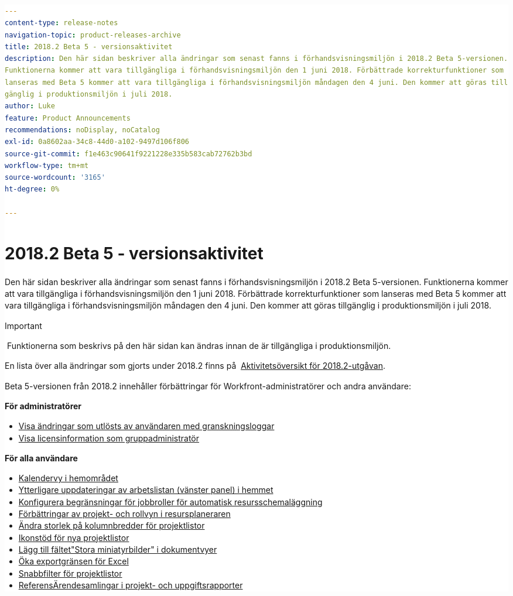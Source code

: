 ```yaml
---
content-type: release-notes
navigation-topic: product-releases-archive
title: 2018.2 Beta 5 - versionsaktivitet
description: Den här sidan beskriver alla ändringar som senast fanns i förhandsvisningsmiljön i 2018.2 Beta 5-versionen. Funktionerna kommer att vara tillgängliga i förhandsvisningsmiljön den 1 juni 2018. Förbättrade korrekturfunktioner som lanseras med Beta 5 kommer att vara tillgängliga i förhandsvisningsmiljön måndagen den 4 juni. Den kommer att göras tillgänglig i produktionsmiljön i juli 2018.
author: Luke
feature: Product Announcements
recommendations: noDisplay, noCatalog
exl-id: 0a8602aa-34c8-44d0-a102-9497d106f806
source-git-commit: f1e463c90641f9221228e335b583cab72762b3bd
workflow-type: tm+mt
source-wordcount: '3165'
ht-degree: 0%

---
```


# 2018.2 Beta 5 - versionsaktivitet

Den här sidan beskriver alla ändringar som senast fanns i förhandsvisningsmiljön i 2018.2 Beta 5-versionen. Funktionerna kommer att vara tillgängliga i förhandsvisningsmiljön den 1 juni 2018. Förbättrade korrekturfunktioner som lanseras med Beta 5 kommer att vara tillgängliga i förhandsvisningsmiljön måndagen den 4 juni. Den kommer att göras tillgänglig i produktionsmiljön i juli 2018.

>[!IMPORTANT]
>
> Funktionerna som beskrivs på den här sidan kan ändras innan de är tillgängliga i produktionsmiljön.

En lista över alla ändringar som gjorts under 2018.2 finns på  [Aktivitetsöversikt för 2018.2-utgåvan](../../../../product-announcements/product-releases/quarterly-release-archive/2018.2-release-activity/2018-2-release-activity-overview.md).

Beta 5-versionen från 2018.2 innehåller förbättringar för Workfront-administratörer och andra användare:

**För administratörer**

* [Visa ändringar som utlösts av användaren med granskningsloggar](#view-user-triggered-changes-with-audit-logs)
* [Visa licensinformation som gruppadministratör](#view-license-information-as-a-group-administrator)

**För alla användare**

* [Kalendervy i hemområdet](#calendar-view-in-the-home-area)
* [Ytterligare uppdateringar av arbetslistan (vänster panel) i hemmet](#additional-updates-to-the-work-list-left-panel-in-home)
* [Konfigurera begränsningar för jobbroller för automatisk resursschemaläggning](#configure-job-role-limits-for-automated-resource-scheduling)
* [Förbättringar av projekt- och rollvyn i resursplaneraren](#project-and-role-view-improvements-in-the-resource-planner)
* [Ändra storlek på kolumnbredder för projektlistor](#resize-column-widths-for-project-lists)
* [Ikonstöd för nya projektlistor](#icon-support-for-the-new-project-lists)
* [Lägg till fältet&quot;Stora miniatyrbilder&quot; i dokumentvyer](#add-large-thumbnail-field-in-document-views)
* [Öka exportgränsen för Excel](#increase-excel-export-limit)
* [Snabbfilter för projektlistor](#quick-filters-for-project-lists)
* [ReferensÄrendesamlingar i projekt- och uppgiftsrapporter](#reference-issue-collections-in-project-and-task-reports)